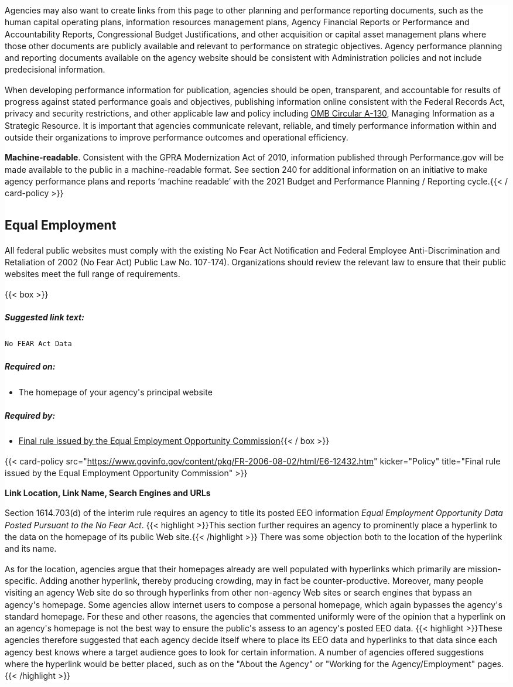 Agencies may also want to create links from this page to other planning and performance reporting documents, such as the human capital operating plans, information resources management plans, Agency Financial Reports or Performance and Accountability Reports, Congressional Budget Justifications, and other acquisition or capital asset management plans where those other documents are publicly available and relevant to performance on strategic objectives. Agency performance planning and reporting documents available on the agency website should be consistent with Administration policies and not include predecisional information.

When developing performance information for publication, agencies should be open, transparent, and accountable for results of progress against stated performance goals and objectives, publishing information online consistent with the Federal Records Act, privacy and security restrictions, and other applicable law and policy including [OMB Circular A-130](https://www.whitehouse.gov/sites/whitehouse.gov/files/omb/circulars/A130/a130revised.pdf), Managing Information as a Strategic Resource. It is important that agencies communicate relevant, reliable, and timely performance information within and outside their organizations to improve performance outcomes and operational efficiency.

**Machine-readable**. Consistent with the GPRA Modernization Act of 2010, information published through Performance.gov will be made available to the public in a machine-readable format. See section 240 for additional information on an initiative to make agency performance plans and reports ‘machine readable’ with the 2021 Budget and Performance Planning / Reporting cycle.{{< / card-policy >}}

## Equal Employment

All federal public websites must comply with the existing No Fear Act Notification and Federal Employee Anti-Discrimination and Retaliation of 2002 (No Fear Act) Public Law No. 107-174). Organizations should review the relevant law to ensure that their public websites meet the full range of requirements.

{{< box >}}

##### Suggested link text:

`No FEAR Act Data`

##### Required on:

- The homepage of your agency's principal website

##### Required by:

- [Final rule issued by the Equal Employment Opportunity Commission](https://www.govinfo.gov/content/pkg/FR-2006-08-02/html/E6-12432.htm){{< / box >}}

{{< card-policy src="https://www.govinfo.gov/content/pkg/FR-2006-08-02/html/E6-12432.htm" kicker="Policy" title="Final rule issued by the Equal Employment Opportunity Commission" >}}

**Link Location, Link Name, Search Engines and URLs**

Section 1614.703(d) of the interim rule requires an agency to title its posted EEO information _Equal Employment Opportunity Data Posted Pursuant to the No Fear Act_. {{< highlight >}}This section further requires an agency to prominently place a hyperlink to the data on the homepage of its public Web site.{{< /highlight >}} There was some objection both to the location of the hyperlink and its name.

As for the location, agencies argue that their homepages already are well populated with hyperlinks which primarily are mission-specific. Adding another hyperlink, thereby producing crowding, may in fact be counter-productive. Moreover, many people visiting an agency Web site do so through hyperlinks from other non-agency Web sites or search engines that bypass an agency's homepage. Some agencies allow internet users to compose a personal homepage, which again bypasses the agency's standard homepage. For these and other reasons, the agencies that commented uniformly were of the opinion that a hyperlink on an agency's homepage is not the best way to ensure the public's assess to an agency's posted EEO data. {{< highlight >}}These agencies therefore suggested that each agency decide itself where to place its EEO data and hyperlinks to that data since each agency best knows where a target audience goes to look for certain information. A number of agencies offered suggestions where the hyperlink would be better placed, such as on the "About the Agency" or "Working for the Agency/Employment" pages.{{< /highlight >}}

